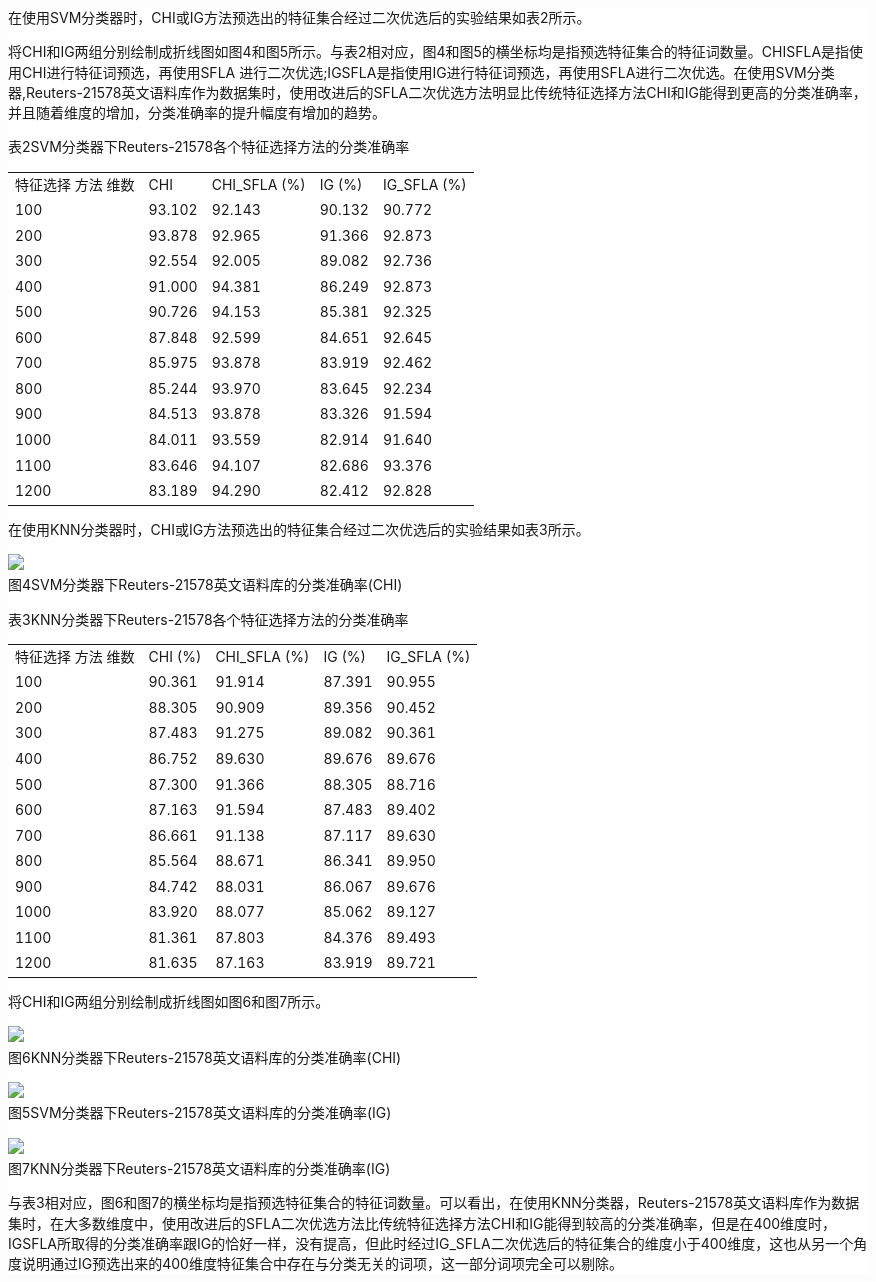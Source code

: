 在使用SVM分类器时，CHI或IG方法预选出的特征集合经过二次优选后的实验结果如表2所示。

将CHI和IG两组分别绘制成折线图如图4和图5所示。与表2相对应，图4和图5的横坐标均是指预选特征集合的特征词数量。CHISFLA是指使用CHI进行特征词预选，再使用SFLA 进行二次优选;IGSFLA是指使用IG进行特征词预选，再使用SFLA进行二次优选。在使用SVM分类器,Reuters-21578英文语料库作为数据集时，使用改进后的SFLA二次优选方法明显比传统特征选择方法CHI和IG能得到更高的分类准确率，并且随着维度的增加，分类准确率的提升幅度有增加的趋势。

表2SVM分类器下Reuters-21578各个特征选择方法的分类准确率  

<html><body><table><tr><td>特征选择 方法 维数</td><td>CHI</td><td>CHI_SFLA (%)</td><td>IG (%)</td><td>IG_SFLA (%)</td></tr><tr><td>100</td><td>93.102</td><td>92.143</td><td>90.132</td><td>90.772</td></tr><tr><td>200</td><td>93.878</td><td>92.965</td><td>91.366</td><td>92.873</td></tr><tr><td>300</td><td>92.554</td><td>92.005</td><td>89.082</td><td>92.736</td></tr><tr><td>400</td><td>91.000</td><td>94.381</td><td>86.249</td><td>92.873</td></tr><tr><td>500</td><td>90.726</td><td>94.153</td><td>85.381</td><td>92.325</td></tr><tr><td>600</td><td>87.848</td><td>92.599</td><td>84.651</td><td>92.645</td></tr><tr><td>700</td><td>85.975</td><td>93.878</td><td>83.919</td><td>92.462</td></tr><tr><td>800</td><td>85.244</td><td>93.970</td><td>83.645</td><td>92.234</td></tr><tr><td>900</td><td>84.513</td><td>93.878</td><td>83.326</td><td>91.594</td></tr><tr><td>1000</td><td>84.011</td><td>93.559</td><td>82.914</td><td>91.640</td></tr><tr><td>1100</td><td>83.646</td><td>94.107</td><td>82.686</td><td>93.376</td></tr><tr><td>1200</td><td>83.189</td><td>94.290</td><td>82.412</td><td>92.828</td></tr></table></body></html>

在使用KNN分类器时，CHI或IG方法预选出的特征集合经过二次优选后的实验结果如表3所示。

![](images/fc225be56bfc35eed6c2b16627c5f3678fc360aa0b0996ed69555b9c14f7826e.jpg)  
图4SVM分类器下Reuters-21578英文语料库的分类准确率(CHI)

表3KNN分类器下Reuters-21578各个特征选择方法的分类准确率  

<html><body><table><tr><td>特征选择 方法 维数</td><td>CHI (%)</td><td>CHI_SFLA (%)</td><td>IG (%)</td><td>IG_SFLA (%)</td></tr><tr><td>100</td><td>90.361</td><td>91.914</td><td>87.391</td><td>90.955</td></tr><tr><td>200</td><td>88.305</td><td>90.909</td><td>89.356</td><td>90.452</td></tr><tr><td>300</td><td>87.483</td><td>91.275</td><td>89.082</td><td>90.361</td></tr><tr><td>400</td><td>86.752</td><td>89.630</td><td>89.676</td><td>89.676</td></tr><tr><td>500</td><td>87.300</td><td>91.366</td><td>88.305</td><td>88.716</td></tr><tr><td>600</td><td>87.163</td><td>91.594</td><td>87.483</td><td>89.402</td></tr><tr><td>700</td><td>86.661</td><td>91.138</td><td>87.117</td><td>89.630</td></tr><tr><td>800</td><td>85.564</td><td>88.671</td><td>86.341</td><td>89.950</td></tr><tr><td>900</td><td>84.742</td><td>88.031</td><td>86.067</td><td>89.676</td></tr><tr><td>1000</td><td>83.920</td><td>88.077</td><td>85.062</td><td>89.127</td></tr><tr><td>1100</td><td>81.361</td><td>87.803</td><td>84.376</td><td>89.493</td></tr><tr><td>1200</td><td>81.635</td><td>87.163</td><td>83.919</td><td>89.721</td></tr></table></body></html>

将CHI和IG两组分别绘制成折线图如图6和图7所示。

![](images/e509b27eba59a623af54a18d378d507037d6480d894140e55f7ffb8877134e10.jpg)  
图6KNN分类器下Reuters-21578英文语料库的分类准确率(CHI)

![](images/2bb7e7c4d82c1ce97aaa9bb57acf4adc6ddccc86d45fce6b02772000fc2a8677.jpg)  
图5SVM分类器下Reuters-21578英文语料库的分类准确率(IG)

![](images/0ae03489b80bb982b1fb6a53175ae171750a04e9743bca61f75eaa0e3adf036e.jpg)  
图7KNN分类器下Reuters-21578英文语料库的分类准确率(IG)

与表3相对应，图6和图7的横坐标均是指预选特征集合的特征词数量。可以看出，在使用KNN分类器，Reuters-21578英文语料库作为数据集时，在大多数维度中，使用改进后的SFLA二次优选方法比传统特征选择方法CHI和IG能得到较高的分类准确率，但是在400维度时，IGSFLA所取得的分类准确率跟IG的恰好一样，没有提高，但此时经过IG_SFLA二次优选后的特征集合的维度小于400维度，这也从另一个角度说明通过IG预选出来的400维度特征集合中存在与分类无关的词项，这一部分词项完全可以剔除。
